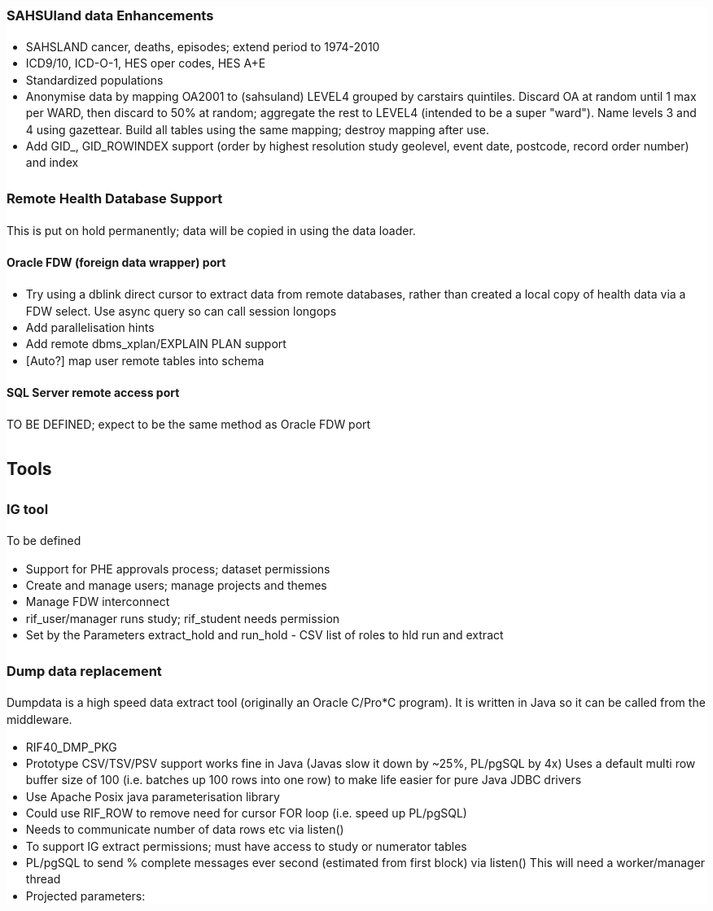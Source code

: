 ### SAHSUland data Enhancements 

* SAHSLAND cancer, deaths, episodes; extend period to 1974-2010
* ICD9/10, ICD-O-1, HES oper codes, HES A+E
* Standardized populations
* Anonymise data by mapping OA2001 to (sahsuland) LEVEL4 grouped by carstairs 
  quintiles. Discard OA at random until 1 max per WARD, then discard to 50% at 
  random; aggregate the rest to LEVEL4 (intended to be a super "ward"). Name 
  levels 3 and 4 using gazettear. Build all tables using the same mapping; 
  destroy mapping after use.
* Add GID_<fgeolevel>, GID_ROWINDEX support (order by highest resolution study geolevel, event date, 
  postcode, record order number) and index 

### Remote Health Database Support

This is put on hold permanently; data will be copied in using the data loader.

#### Oracle FDW (foreign data wrapper) port

* Try using a dblink direct cursor to extract data from remote databases, rather than created a 
  local copy of health data via a FDW select. Use async query so can call session longops
* Add parallelisation hints
* Add remote dbms_xplan/EXPLAIN PLAN support 
* [Auto?] map user remote tables into schema

#### SQL Server remote access port

TO BE DEFINED; expect to be the same method as Oracle FDW port

## Tools

### IG tool

To be defined

* Support for PHE approvals process; dataset permissions
* Create and manage users; manage projects and themes
* Manage FDW interconnect
* rif_user/manager runs study; rif_student needs permission
* Set by the Parameters extract_hold and run_hold - CSV list of roles to hld run and extract

### Dump data replacement

Dumpdata is a high speed data extract tool (originally an Oracle C/Pro*C program). It is written in Java 
so it can be called from the middleware. 

* RIF40_DMP_PKG
* Prototype CSV/TSV/PSV support works fine in Java (Javas slow it down by ~25%, PL/pgSQL by 4x)
  Uses a default multi row buffer size of 100 (i.e. batches up 100 rows into one row) to make 
  life easier for pure Java JDBC drivers
* Use Apache Posix java parameterisation library
* Could use RIF_ROW to remove need for cursor FOR loop (i.e. speed up PL/pgSQL)
* Needs to communicate number of data rows etc via listen()
* To support IG extract permissions; must have access to study or numerator tables
* PL/pgSQL to send % complete messages ever second (estimated from first block) via listen()
  This will need a worker/manager thread
* Projected parameters:
